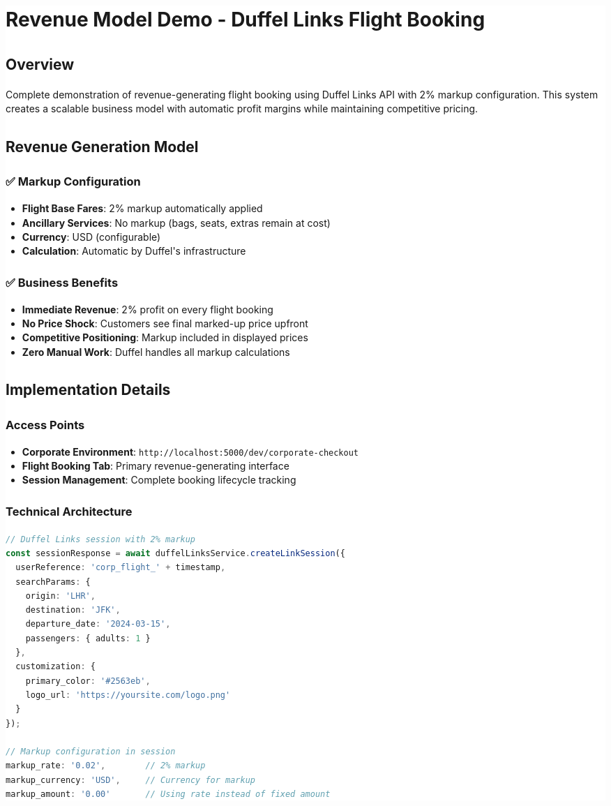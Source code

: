 # Revenue Model Demo - Duffel Links Flight Booking

## Overview

Complete demonstration of revenue-generating flight booking using Duffel Links API with 2% markup configuration. This system creates a scalable business model with automatic profit margins while maintaining competitive pricing.

## Revenue Generation Model

### ✅ Markup Configuration
- **Flight Base Fares**: 2% markup automatically applied
- **Ancillary Services**: No markup (bags, seats, extras remain at cost)
- **Currency**: USD (configurable)
- **Calculation**: Automatic by Duffel's infrastructure

### ✅ Business Benefits
- **Immediate Revenue**: 2% profit on every flight booking
- **No Price Shock**: Customers see final marked-up price upfront
- **Competitive Positioning**: Markup included in displayed prices
- **Zero Manual Work**: Duffel handles all markup calculations

## Implementation Details

### Access Points
- **Corporate Environment**: `http://localhost:5000/dev/corporate-checkout`
- **Flight Booking Tab**: Primary revenue-generating interface
- **Session Management**: Complete booking lifecycle tracking

### Technical Architecture
```typescript
// Duffel Links session with 2% markup
const sessionResponse = await duffelLinksService.createLinkSession({
  userReference: 'corp_flight_' + timestamp,
  searchParams: {
    origin: 'LHR',
    destination: 'JFK',
    departure_date: '2024-03-15',
    passengers: { adults: 1 }
  },
  customization: {
    primary_color: '#2563eb',
    logo_url: 'https://yoursite.com/logo.png'
  }
});

// Markup configuration in session
markup_rate: '0.02',        // 2% markup
markup_currency: 'USD',     // Currency for markup
markup_amount: '0.00'       // Using rate instead of fixed amount
```
